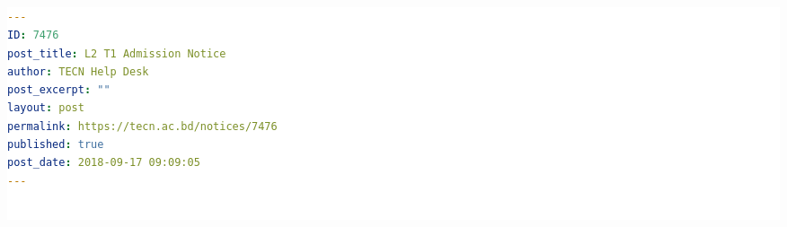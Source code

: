 ```yaml
---
ID: 7476
post_title: L2 T1 Admission Notice
author: TECN Help Desk
post_excerpt: ""
layout: post
permalink: https://tecn.ac.bd/notices/7476
published: true
post_date: 2018-09-17 09:09:05
---
```


<figure class="wp-block-image is-resized"><img src="https://tecn.ac.bd/media/sites/2/2018/12/41930100_2103150643270422_7146589116824551424_o.jpg" alt="" class="wp-image-7477" width="100%"/></figure>
